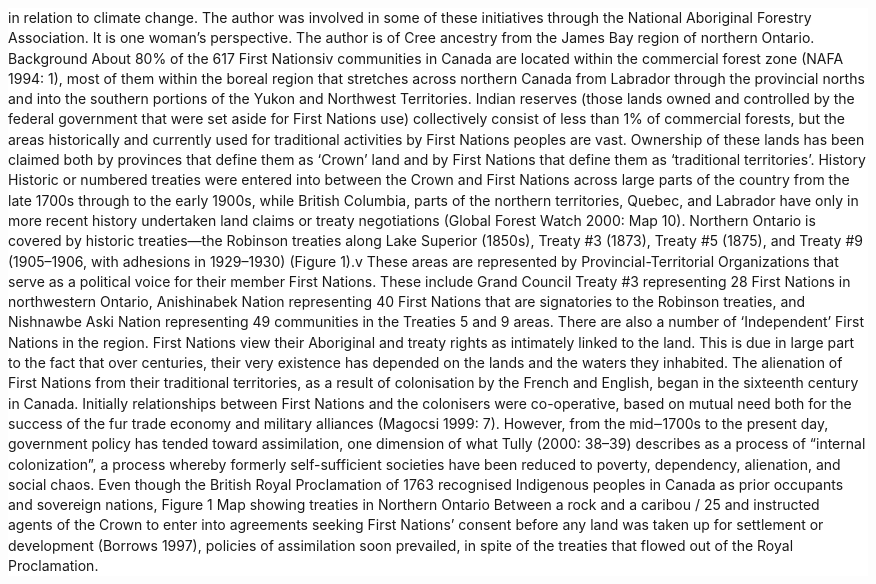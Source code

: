 in relation to climate change. The author was involved in
some of these initiatives through the National Aboriginal
Forestry Association. It is one woman’s perspective. The
author is of Cree ancestry from the James Bay region of
northern Ontario.
Background
About 80% of the 617 First Nationsiv communities in
Canada are located within the commercial forest zone
(NAFA 1994: 1), most of them within the boreal region that
stretches across northern Canada from Labrador through the
provincial norths and into the southern portions of the Yukon
and Northwest Territories. Indian reserves (those lands owned
and controlled by the federal government that were set aside
for First Nations use) collectively consist of less than 1% of
commercial forests, but the areas historically and currently
used for traditional activities by First Nations peoples are vast.
Ownership of these lands has been claimed both by provinces
that define them as ‘Crown’ land and by First Nations that
define them as ‘traditional territories’.
History
Historic or numbered treaties were entered into between the
Crown and First Nations across large parts of the country
from the late 1700s through to the early 1900s, while British
Columbia, parts of the northern territories, Quebec, and
Labrador have only in more recent history undertaken land
claims or treaty negotiations (Global Forest Watch 2000:
Map 10). Northern Ontario is covered by historic treaties—the
Robinson treaties along Lake Superior (1850s), Treaty #3
(1873), Treaty #5 (1875), and Treaty #9 (1905–1906, with
adhesions in 1929–1930) (Figure 1).v
 These areas are
represented by Provincial-Territorial Organizations that serve
as a political voice for their member First Nations. These
include Grand Council Treaty #3 representing 28 First Nations
in northwestern Ontario, Anishinabek Nation representing
40 First Nations that are signatories to the Robinson treaties,
and Nishnawbe Aski Nation representing 49 communities
in the Treaties 5 and 9 areas. There are also a number of
‘Independent’ First Nations in the region.
First Nations view their Aboriginal and treaty rights as
intimately linked to the land. This is due in large part to the
fact that over centuries, their very existence has depended
on the lands and the waters they inhabited. The alienation of
First Nations from their traditional territories, as a result of
colonisation by the French and English, began in the sixteenth
century in Canada. Initially relationships between First Nations
and the colonisers were co-operative, based on mutual need
both for the success of the fur trade economy and military
alliances (Magocsi 1999: 7). However, from the mid‒1700s
to the present day, government policy has tended toward
assimilation, one dimension of what Tully (2000: 38–39)
describes as a process of “internal colonization”, a process
whereby formerly self-sufficient societies have been reduced to
poverty, dependency, alienation, and social chaos. Even though
the British Royal Proclamation of 1763 recognised Indigenous
peoples in Canada as prior occupants and sovereign nations,
Figure 1
Map showing treaties in Northern Ontario
 Between a rock and a caribou / 25
and instructed agents of the Crown to enter into agreements
seeking First Nations’ consent before any land was taken up
for settlement or development (Borrows 1997), policies of
assimilation soon prevailed, in spite of the treaties that flowed
out of the Royal Proclamation.